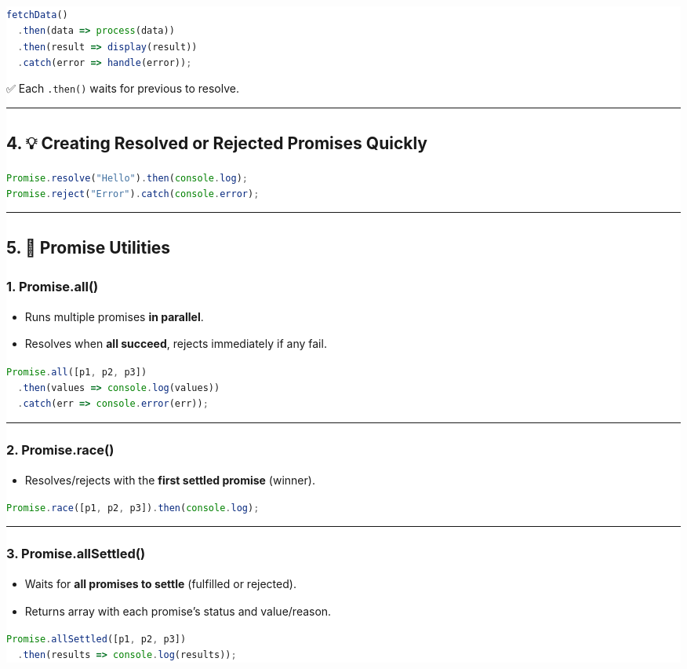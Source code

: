 
```js
fetchData()
  .then(data => process(data))
  .then(result => display(result))
  .catch(error => handle(error));
```

✅ Each `.then()` waits for previous to resolve.

---

## 4. 💡 **Creating Resolved or Rejected Promises Quickly**

```js
Promise.resolve("Hello").then(console.log);
Promise.reject("Error").catch(console.error);
```

---

## 5. 🚀 **Promise Utilities**

### 1. **Promise.all()**

- Runs multiple promises **in parallel**.
    
- Resolves when **all succeed**, rejects immediately if any fail.
    

```js
Promise.all([p1, p2, p3])
  .then(values => console.log(values))
  .catch(err => console.error(err));
```

---

### 2. **Promise.race()**

- Resolves/rejects with the **first settled promise** (winner).
    

```js
Promise.race([p1, p2, p3]).then(console.log);
```

---

### 3. **Promise.allSettled()**

- Waits for **all promises to settle** (fulfilled or rejected).
    
- Returns array with each promise’s status and value/reason.
    

```js
Promise.allSettled([p1, p2, p3])
  .then(results => console.log(results));
```
